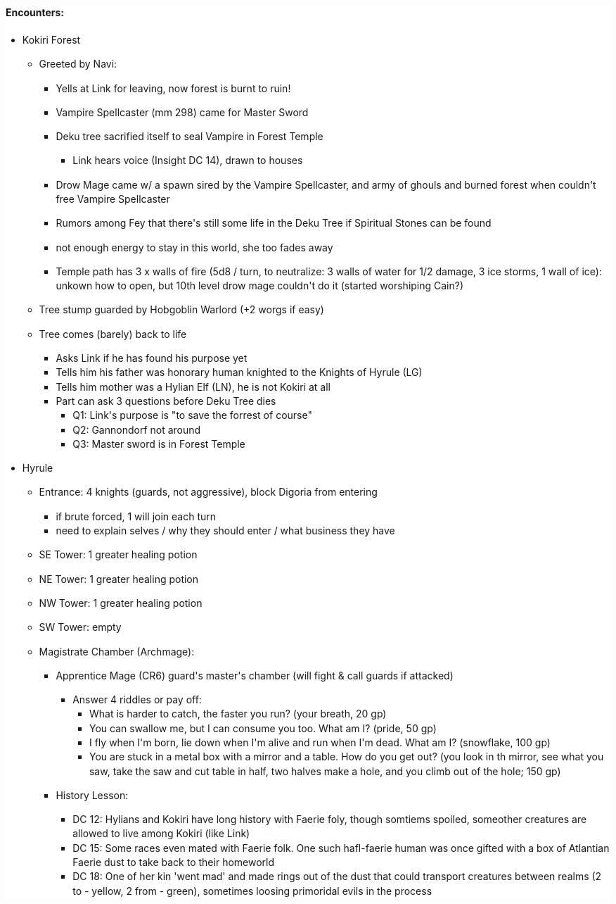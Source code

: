 #### Encounters:
- Kokiri Forest
  - Greeted by Navi:
    - Yells at Link for leaving, now forest is burnt to ruin!
	- Vampire Spellcaster (mm 298) came for Master Sword
	- Deku tree sacrified itself to seal Vampire in Forest Temple
	  - Link hears voice (Insight DC 14), drawn to houses
	- Drow Mage came w/ a spawn sired by the Vampire Spellcaster, and army of ghouls and burned forest when couldn't free Vampire Spellcaster 
	- Rumors among Fey that there's still some life in the Deku Tree if Spiritual Stones can be found
	- not enough energy to stay in this world, she too fades away
	
	- Temple path has 3 x walls of fire (5d8 / turn, to neutralize: 3 walls of water for 1/2 damage, 3 ice storms, 1 wall of ice): unkown how to open, but 10th level drow mage couldn't do it (started worshiping Cain?)
	
  - Tree stump guarded by Hobgoblin Warlord (+2 worgs if easy)

  - Tree comes (barely) back to life
	- Asks Link if he has found his purpose yet
	- Tells him his father was honorary human knighted to the Knights of Hyrule (LG)
	- Tells him mother was a Hylian Elf (LN), he is not Kokiri at all
	- Part can ask 3 questions before Deku Tree dies
		- Q1: Link's purpose is "to save the forrest of course"
		- Q2: Gannondorf not around
		- Q3: Master sword is in Forest Temple
		
- Hyrule
  - Entrance: 4 knights (guards, not aggressive), block Digoria from entering
    - if brute forced, 1 will join each turn
    - need to explain selves / why they should enter / what business they have
  - SE Tower: 1 greater healing potion
  - NE Tower: 1 greater healing potion
  - NW Tower: 1 greater healing potion
  - SW Tower: empty
  
  - Magistrate Chamber (Archmage):
    - Apprentice Mage (CR6) guard's master's chamber (will fight & call guards if attacked)
      - Answer 4 riddles or pay off:
        - What is harder to catch, the faster you run? (your breath, 20 gp)
        - You can swallow me, but I can consume you too.  What am I? (pride, 50 gp)
        - I fly when I'm born, lie down when I'm alive and run when I'm dead. What am I? (snowflake, 100 gp)
        - You are stuck in a metal box with a mirror and a table. How do you get out? (you look in th mirror, see what you saw, take the saw and cut table in half, two halves make a hole, and you climb out of the hole; 150 gp)
        
        
	- History Lesson:
	  - DC 12: Hylians and Kokiri have long history with Faerie foly, though somtiems spoiled, someother creatures are allowed to live among Kokiri (like Link)
	  - DC 15: Some races even mated with Faerie folk.  One such hafl-faerie human was once gifted with a box of Atlantian Faerie dust to take back to their homeworld
	  - DC 18: One of her kin 'went mad' and made rings out of the dust that could transport creatures between realms (2 to - yellow, 2 from - green), sometimes loosing primoridal evils in the process
	  